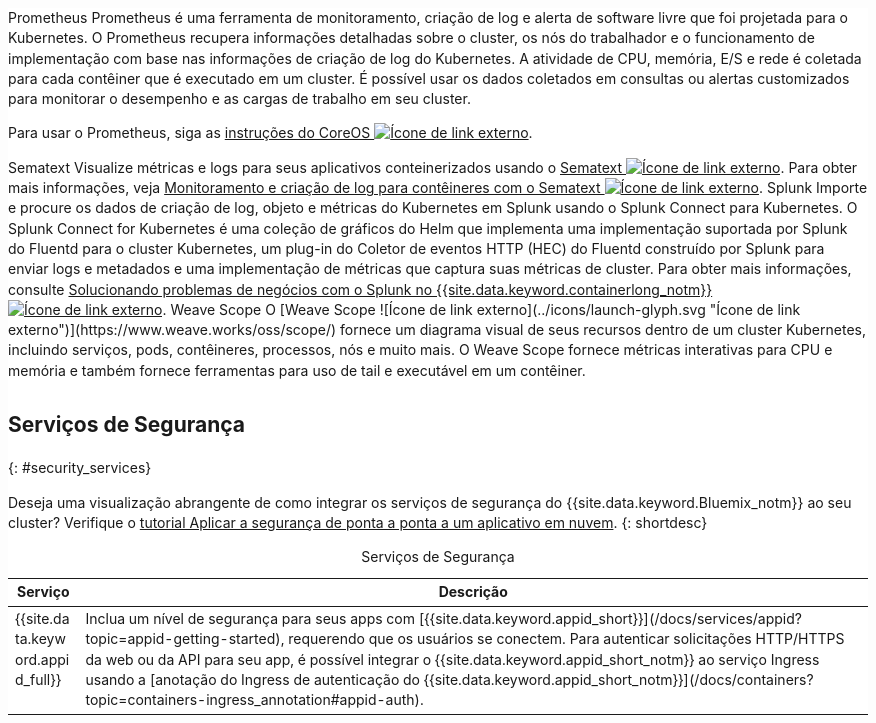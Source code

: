 </tr>
<tr>
<td>Prometheus</td>
<td>Prometheus é uma ferramenta de monitoramento, criação de log e alerta de software livre que foi projetada para o Kubernetes. O Prometheus recupera informações detalhadas sobre o cluster, os nós do trabalhador e o funcionamento de implementação com base nas informações de criação de log do Kubernetes. A atividade de CPU, memória, E/S e rede é coletada para cada contêiner que é executado em um cluster. É possível usar os dados coletados em consultas ou alertas customizados para monitorar o desempenho e as cargas de trabalho em seu cluster.

<p>Para usar o Prometheus, siga as <a href="https://github.com/coreos/prometheus-operator/tree/master/contrib/kube-prometheus" target="_blank">instruções do CoreOS <img src="../icons/launch-glyph.svg" alt="Ícone de link externo"></a>.</p>
</td>
</tr>
<tr>
<td>Sematext</td>
<td>Visualize métricas e logs para seus aplicativos conteinerizados usando o <a href="https://sematext.com/" target="_blank">Sematext <img src="../icons/launch-glyph.svg" alt="Ícone de link externo"></a>. Para obter mais informações, veja <a href="https://www.ibm.com/blogs/bluemix/2017/09/monitoring-logging-ibm-bluemix-container-service-sematext/" target="_blank">Monitoramento e criação de log para contêineres com o Sematext <img src="../icons/launch-glyph.svg" alt="Ícone de link externo"></a>. </td>
</tr>
<tr>
<td>Splunk</td>
<td>Importe e procure os dados de criação de log, objeto e métricas do Kubernetes em Splunk usando o Splunk Connect para Kubernetes. O Splunk Connect for Kubernetes é uma coleção de gráficos do Helm que implementa uma implementação suportada por Splunk do Fluentd para o cluster Kubernetes, um plug-in do Coletor de eventos HTTP (HEC) do Fluentd construído por Splunk para enviar logs e metadados e uma implementação de métricas que captura suas métricas de cluster. Para obter mais informações, consulte <a href="https://www.ibm.com/blogs/bluemix/2019/02/solving-business-problems-with-splunk-on-ibm-cloud-kubernetes-service/" target="_blank">Solucionando problemas de negócios com o Splunk no {{site.data.keyword.containerlong_notm}} <img src="../icons/launch-glyph.svg" alt="Ícone de link externo"></a>.</td>
</tr>
<tr>
<td>Weave Scope</td>
<td>O [Weave Scope ![Ícone de link externo](../icons/launch-glyph.svg "Ícone de link externo")](https://www.weave.works/oss/scope/) fornece um diagrama visual de seus recursos dentro de um cluster Kubernetes, incluindo serviços, pods, contêineres, processos, nós e muito mais. O Weave Scope fornece métricas interativas para CPU e memória e também fornece ferramentas para uso de tail e executável em um contêiner.</li></ol>
</td>
</tr>
</tbody>
</table>

<br />



## Serviços de Segurança
{: #security_services}

Deseja uma visualização abrangente de como integrar os serviços de segurança do {{site.data.keyword.Bluemix_notm}} ao seu cluster? Verifique o [tutorial Aplicar a segurança de ponta a ponta a um aplicativo em nuvem](/docs/tutorials?topic=solution-tutorials-cloud-e2e-security).
{: shortdesc}

<table summary="A tabela mostra os serviços disponíveis que você pode incluir em seu cluster para incluir recursos de segurança extra. As linhas devem ser lidas da esquerda para a direita, com o nome do serviço na coluna um, e uma descrição do serviço na coluna dois. ">
<caption>Serviços de Segurança</caption>
<thead>
<tr>
<th>Serviço</th>
<th>Descrição</th>
</tr>
</thead>
<tbody>
  <tr>
    <td>{{site.data.keyword.appid_full}}</td>
    <td>Inclua um nível de segurança para seus apps com [{{site.data.keyword.appid_short}}](/docs/services/appid?topic=appid-getting-started), requerendo que os usuários se conectem. Para autenticar solicitações HTTP/HTTPS da web ou da API para seu app, é possível integrar o {{site.data.keyword.appid_short_notm}} ao serviço Ingress usando a [anotação do Ingress de autenticação do {{site.data.keyword.appid_short_notm}}](/docs/containers?topic=containers-ingress_annotation#appid-auth).</td>
  </tr>